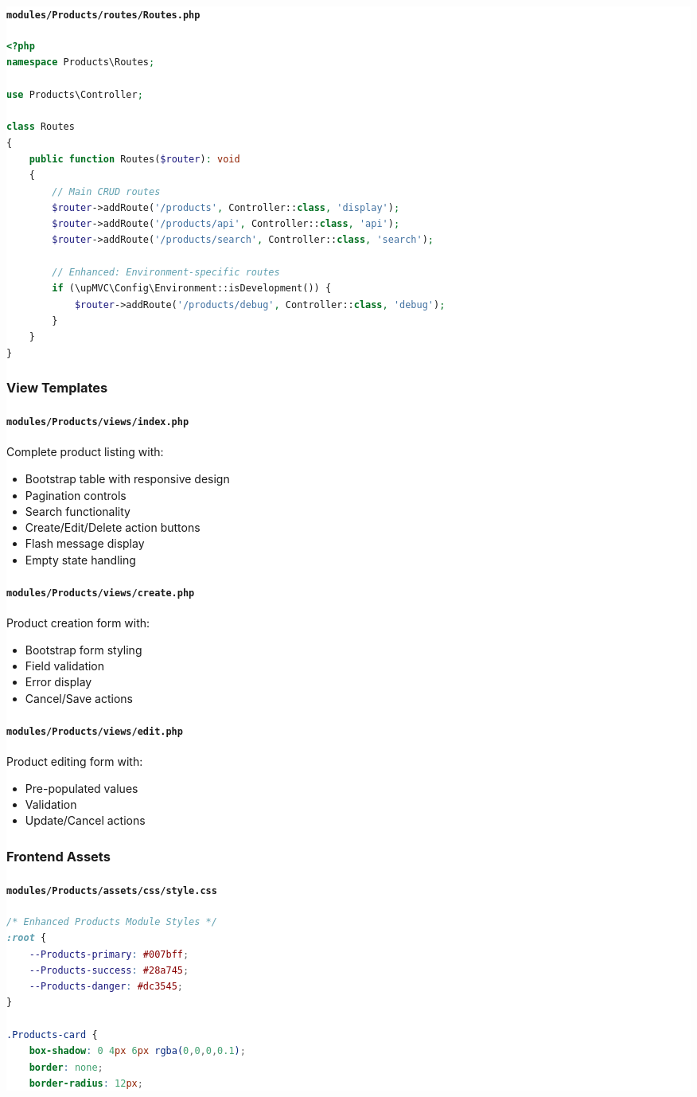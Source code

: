 #### `modules/Products/routes/Routes.php`
```php
<?php
namespace Products\Routes;

use Products\Controller;

class Routes
{
    public function Routes($router): void
    {
        // Main CRUD routes
        $router->addRoute('/products', Controller::class, 'display');
        $router->addRoute('/products/api', Controller::class, 'api');
        $router->addRoute('/products/search', Controller::class, 'search');
        
        // Enhanced: Environment-specific routes
        if (\upMVC\Config\Environment::isDevelopment()) {
            $router->addRoute('/products/debug', Controller::class, 'debug');
        }
    }
}
```

### View Templates

#### `modules/Products/views/index.php`
Complete product listing with:
- Bootstrap table with responsive design
- Pagination controls
- Search functionality
- Create/Edit/Delete action buttons
- Flash message display
- Empty state handling

#### `modules/Products/views/create.php`
Product creation form with:
- Bootstrap form styling
- Field validation
- Error display
- Cancel/Save actions

#### `modules/Products/views/edit.php`
Product editing form with:
- Pre-populated values
- Validation
- Update/Cancel actions

### Frontend Assets

#### `modules/Products/assets/css/style.css`
```css
/* Enhanced Products Module Styles */
:root {
    --Products-primary: #007bff;
    --Products-success: #28a745;
    --Products-danger: #dc3545;
}

.Products-card {
    box-shadow: 0 4px 6px rgba(0,0,0,0.1);
    border: none;
    border-radius: 12px;
```